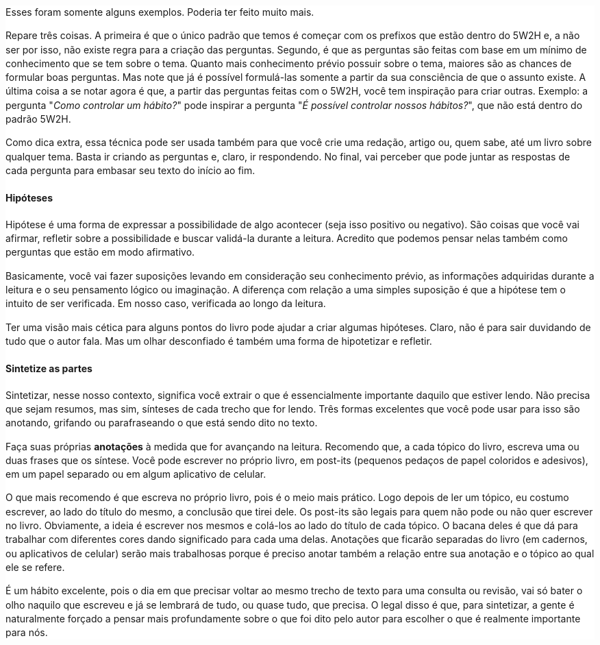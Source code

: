 Esses foram somente alguns exemplos. Poderia ter feito muito mais.

Repare três coisas. A primeira é que o único padrão que temos é começar com os prefixos que estão dentro do 5W2H e, a não ser por isso, não existe regra para a criação das perguntas. Segundo, é que as perguntas são feitas com base em um mínimo de conhecimento que se tem sobre o tema. Quanto mais conhecimento prévio possuir sobre o tema, maiores são as chances de formular boas perguntas. Mas note que já é possível formulá-las somente a partir da sua consciência de que o assunto existe. A última coisa a se notar agora é que, a partir das perguntas feitas com o 5W2H, você tem inspiração para criar outras. Exemplo: a pergunta "*Como controlar um hábito?*" pode inspirar a pergunta "*É possível controlar nossos hábitos?*", que não está dentro do padrão 5W2H.

Como dica extra, essa técnica pode ser usada também para que você crie uma redação, artigo ou, quem sabe, até um livro sobre qualquer tema. Basta ir criando as perguntas e, claro, ir respondendo. No final, vai perceber que pode juntar as respostas de cada pergunta para embasar seu texto do início ao fim.

#### Hipóteses

Hipótese é uma forma de expressar a possibilidade de algo acontecer (seja isso positivo ou negativo). São coisas que você vai afirmar, refletir sobre a possibilidade e buscar validá-la durante a leitura. Acredito que podemos pensar nelas também como perguntas que estão em modo afirmativo.

Basicamente, você vai fazer suposições levando em consideração seu conhecimento prévio, as informações adquiridas durante a leitura e o seu pensamento lógico ou imaginação. A diferença com relação a uma simples suposição é que a hipótese tem o intuito de ser verificada. Em nosso caso, verificada ao longo da leitura.

Ter uma visão mais cética para alguns pontos do livro pode ajudar a criar algumas hipóteses. Claro, não é para sair duvidando de tudo que o autor fala. Mas um olhar desconfiado é também uma forma de hipotetizar e refletir.

#### Sintetize as partes

Sintetizar, nesse nosso contexto, significa você extrair o que é essencialmente importante daquilo que estiver lendo. Não precisa que sejam resumos, mas sim, sínteses de cada trecho que for lendo. Três formas excelentes que você pode usar para isso são anotando, grifando ou parafraseando o que está sendo dito no texto.

Faça suas próprias **anotações** à medida que for avançando na leitura. Recomendo que, a cada tópico do livro, escreva uma ou duas frases que os síntese. Você pode escrever no próprio livro, em post-its (pequenos pedaços de papel coloridos e adesivos), em um papel separado ou em algum aplicativo de celular.

O que mais recomendo é que escreva no próprio livro, pois é o meio mais prático. Logo depois de ler um tópico, eu costumo escrever, ao lado do título do mesmo, a conclusão que tirei dele. Os post-its são legais para quem não pode ou não quer escrever no livro. Obviamente, a ideia é escrever nos mesmos e colá-los ao lado do título de cada tópico. O bacana deles é que dá para trabalhar com diferentes cores dando significado para cada uma delas. Anotações que ficarão separadas do livro (em cadernos, ou aplicativos de celular) serão mais trabalhosas porque é preciso anotar também a relação entre sua anotação e o tópico ao qual ele se refere.

É um hábito excelente, pois o dia em que precisar voltar ao mesmo trecho de texto para uma consulta ou revisão, vai só bater o olho naquilo que escreveu e já se lembrará de tudo, ou quase tudo, que precisa. O legal disso é que, para sintetizar, a gente é naturalmente forçado a pensar mais profundamente sobre o que foi dito pelo autor para escolher o que é realmente importante para nós.
